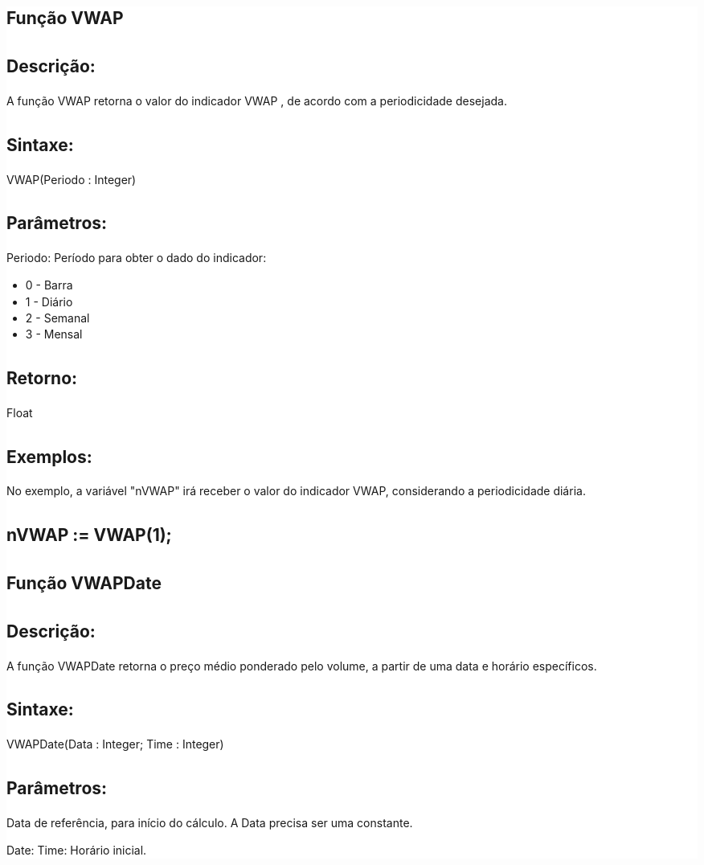 ## Função VWAP

## Descrição:



A função VWAP retorna o valor do indicador VWAP , de acordo com a periodicidade desejada.

## Sintaxe:

VWAP(Periodo : Integer)

## Parâmetros:

Periodo: Período para obter o dado do indicador:

- 0 - Barra
- 1 - Diário
- 2 - Semanal
- 3 - Mensal

## Retorno:

Float

## Exemplos:

No exemplo, a variável "nVWAP" irá receber o valor do indicador VWAP, considerando a periodicidade diária.

## nVWAP := VWAP(1);

## Função VWAPDate

## Descrição:

A função VWAPDate retorna o preço médio ponderado pelo volume, a partir de uma data e horário específicos.

## Sintaxe:

VWAPDate(Data : Integer; Time : Integer)

## Parâmetros:

Data de referência, para início do cálculo. A Data precisa ser uma constante.

Date: Time: Horário inicial.
